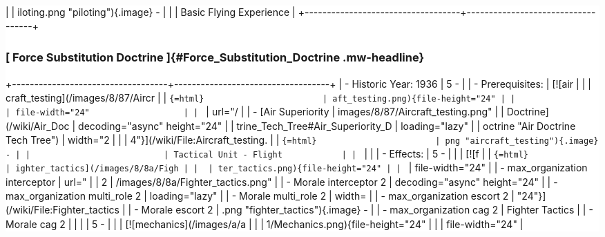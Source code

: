 | | iloting.png "piloting"){.image} - |
| | Basic Flying Experience |
+-----------------------------------+-----------------------------------+

### [ Force Substitution Doctrine ]{#Force_Substitution_Doctrine .mw-headline}

+-----------------------------------+-----------------------------------+
| - Historic Year: 1936 | 5 - |
| - Prerequisites: | [![air                            |
|                                   | craft_testing](/images/8/87/Aircr |
| `{=html}                        | aft_testing.png){file-height="24" |
|                           | file-width="24"                   |
| ` | url="/ |
| - [Air Superiority | images/8/87/Aircraft_testing.png" |
| Doctrine](/wiki/Air_Doc | decoding="async" height="24" |
| trine_Tech_Tree#Air_Superiority_D | loading="lazy" |
| octrine "Air Doctrine Tech Tree") | width="2 |
| | 4"}](/wiki/File:Aircraft_testing. |
| `{=html}                        | png "aircraft_testing"){.image} - |
|                           | Tactical Unit - Flight            |
| ` | |
| - Effects: | 5 - |
| | [![f                              |
| ```{=html}                        | ighter_tactics](/images/8/8a/Figh |
|  | ter_tactics.png){file-height="24" |
| ``` | file-width="24" |
| - max_organization interceptor | url=" |
| 2 | /images/8/8a/Fighter_tactics.png" |
| - Morale interceptor 2 | decoding="async" height="24" |
| - max_organization multi_role 2 | loading="lazy" |
| - Morale multi_role 2 | width= |
| - max_organization escort 2 | "24"}](/wiki/File:Fighter_tactics |
| - Morale escort 2 | .png "fighter_tactics"){.image} - |
| - max_organization cag 2 | Fighter Tactics |
| - Morale cag 2 | |
| | 5 - |
| | [![mechanics](/images/a/a |
| | 1/Mechanics.png){file-height="24" |
| | file-width="24" |